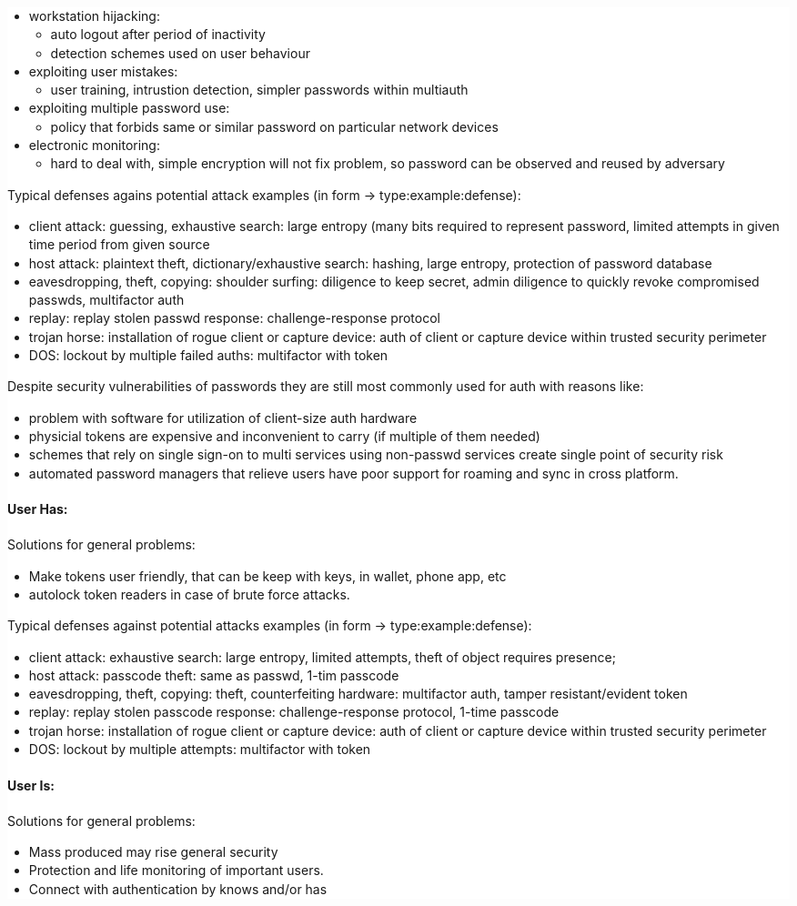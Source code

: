 - workstation hijacking:
    - auto logout after period of inactivity
    - detection schemes used on user behaviour
- exploiting user mistakes:
    - user training, intrustion detection, simpler passwords within multiauth
- exploiting multiple password use:
    - policy that forbids same or similar password on particular network devices
- electronic monitoring:
    - hard to deal with, simple encryption will not fix problem, so password can be observed and reused by adversary

Typical defenses agains potential attack examples (in form -> type:example:defense):
- client attack: guessing, exhaustive search: large entropy (many bits required to represent password, limited attempts in given time period from given source
- host attack: plaintext theft, dictionary/exhaustive search: hashing, large entropy, protection of password database
- eavesdropping, theft, copying: shoulder surfing: diligence to keep secret, admin diligence to quickly revoke compromised passwds, multifactor auth
- replay: replay stolen passwd response: challenge-response protocol
- trojan horse: installation of rogue client or capture device: auth of client or capture device within trusted security perimeter
- DOS: lockout by multiple failed auths: multifactor with token

Despite security vulnerabilities of passwords they are still most commonly used for auth with reasons like:
- problem with software for utilization of client-size auth hardware
- physicial tokens are expensive and inconvenient to carry (if multiple of them needed)
- schemes that rely on single sign-on to multi services using non-passwd services create single point of security risk
- automated password managers that relieve users have poor support for roaming and sync in cross platform.

#### User Has:

Solutions for general problems:
- Make tokens user friendly, that can be keep with keys, in wallet, phone app, etc 
- autolock token readers in case of brute force attacks.

Typical defenses against potential attacks examples (in form -> type:example:defense):
- client attack: exhaustive search: large entropy, limited attempts, theft of object requires presence;
- host attack: passcode theft: same as passwd, 1-tim passcode
- eavesdropping, theft, copying: theft, counterfeiting hardware: multifactor auth, tamper resistant/evident token
- replay: replay stolen passcode response: challenge-response protocol, 1-time passcode
- trojan horse: installation of rogue client or capture device: auth of client or capture device within trusted security perimeter
- DOS: lockout by multiple attempts: multifactor with token

#### User Is:

Solutions for general problems:
- Mass produced may rise general security
- Protection and life monitoring of important users. 
- Connect with authentication by knows and/or has
